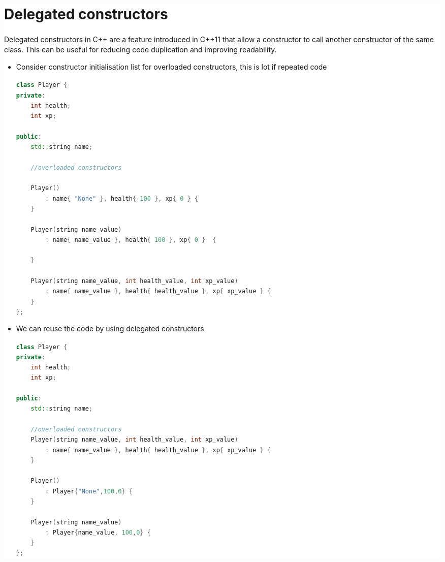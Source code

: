 # Delegated constructors

Delegated constructors in C++ are a feature introduced in C++11 that allow a constructor to call another constructor of the same class. This can be useful for reducing code duplication and improving readability.

- Consider constructor initialisation list for overloaded constructors, this is lot if repeated code

  ```cpp
  class Player {
  private:
      int health;
      int xp;

  public:
      std::string name;

      //overloaded constructors

      Player()
          : name{ "None" }, health{ 100 }, xp{ 0 } {
      }

      Player(string name_value)
          : name{ name_value }, health{ 100 }, xp{ 0 }  {

      }

      Player(string name_value, int health_value, int xp_value)
          : name{ name_value }, health{ health_value }, xp{ xp_value } {
      }
  };
  ```

- We can reuse the code by using delegated constructors

  ```cpp
  class Player {
  private:
      int health;
      int xp;

  public:
      std::string name;

      //overloaded constructors
      Player(string name_value, int health_value, int xp_value)
          : name{ name_value }, health{ health_value }, xp{ xp_value } {
      }

      Player()
          : Player{"None",100,0} {
      }

      Player(string name_value)
          : Player{name_value, 100,0} {
      }
  };
  ```
